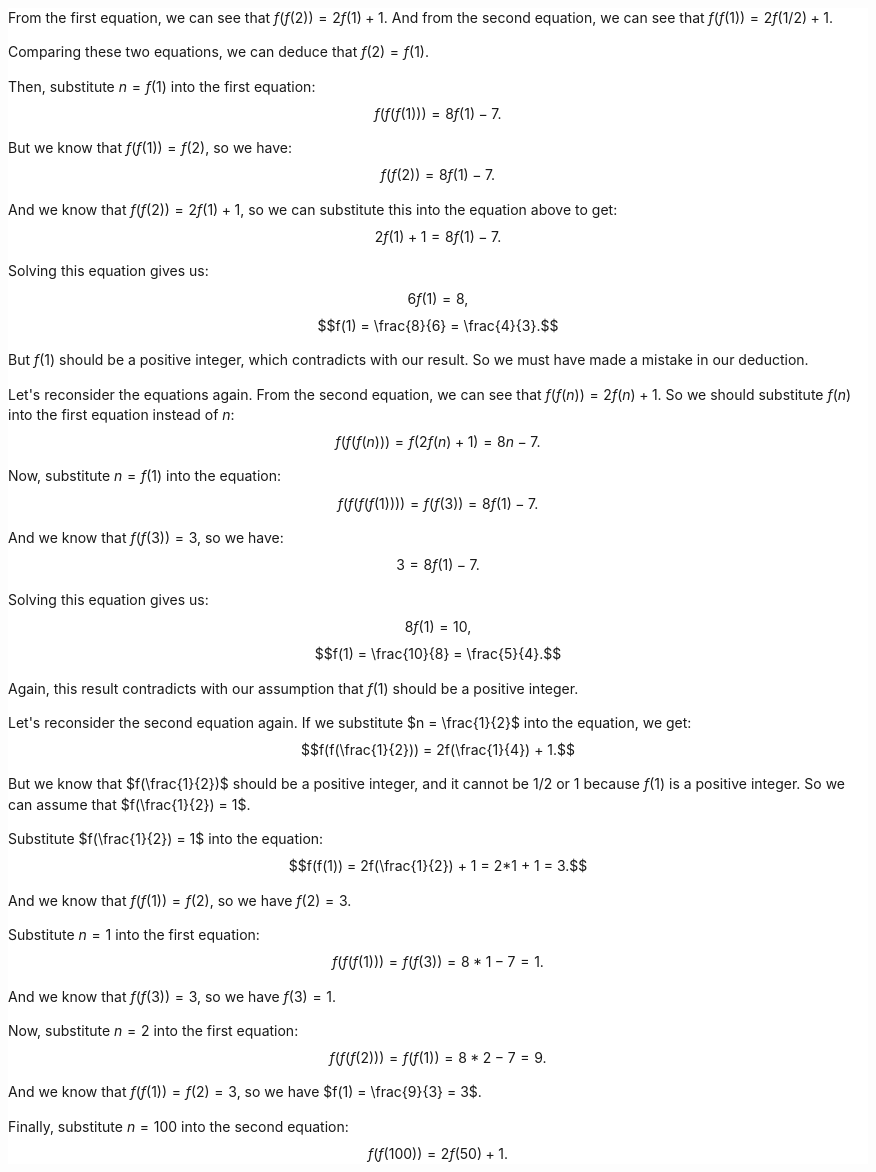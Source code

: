 From the first equation, we can see that $f(f(2)) = 2f(1) + 1$. And from the second equation, we can see that $f(f(1)) = 2f(1/2) + 1$. 

Comparing these two equations, we can deduce that $f(2) = f(1)$.

Then, substitute $n=f(1)$ into the first equation:
$$f(f(f(1))) = 8f(1) - 7.$$

But we know that $f(f(1)) = f(2)$, so we have:
$$f(f(2)) = 8f(1) - 7.$$

And we know that $f(f(2)) = 2f(1) + 1$, so we can substitute this into the equation above to get:
$$2f(1) + 1 = 8f(1) - 7.$$

Solving this equation gives us:
$$6f(1) = 8,$$
$$f(1) = \frac{8}{6} = \frac{4}{3}.$$

But $f(1)$ should be a positive integer, which contradicts with our result. So we must have made a mistake in our deduction.

Let's reconsider the equations again. From the second equation, we can see that $f(f(n)) = 2f(n) + 1$. So we should substitute $f(n)$ into the first equation instead of $n$:
$$f(f(f(n))) = f(2f(n) + 1) = 8n - 7.$$

Now, substitute $n = f(1)$ into the equation:
$$f(f(f(f(1)))) = f(f(3)) = 8f(1) - 7.$$

And we know that $f(f(3)) = 3$, so we have:
$$3 = 8f(1) - 7.$$

Solving this equation gives us:
$$8f(1) = 10,$$
$$f(1) = \frac{10}{8} = \frac{5}{4}.$$

Again, this result contradicts with our assumption that $f(1)$ should be a positive integer.

Let's reconsider the second equation again. If we substitute $n = \frac{1}{2}$ into the equation, we get:
$$f(f(\frac{1}{2})) = 2f(\frac{1}{4}) + 1.$$

But we know that $f(\frac{1}{2})$ should be a positive integer, and it cannot be 1/2 or 1 because $f(1)$ is a positive integer. So we can assume that $f(\frac{1}{2}) = 1$.

Substitute $f(\frac{1}{2}) = 1$ into the equation:
$$f(f(1)) = 2f(\frac{1}{2}) + 1 = 2*1 + 1 = 3.$$

And we know that $f(f(1)) = f(2)$, so we have $f(2) = 3$.

Substitute $n = 1$ into the first equation:
$$f(f(f(1))) = f(f(3)) = 8*1 - 7 = 1.$$

And we know that $f(f(3)) = 3$, so we have $f(3) = 1$.

Now, substitute $n = 2$ into the first equation:
$$f(f(f(2))) = f(f(1)) = 8*2 - 7 = 9.$$

And we know that $f(f(1)) = f(2) = 3$, so we have $f(1) = \frac{9}{3} = 3$.

Finally, substitute $n = 100$ into the second equation:
$$f(f(100)) = 2f(50) + 1.$$
